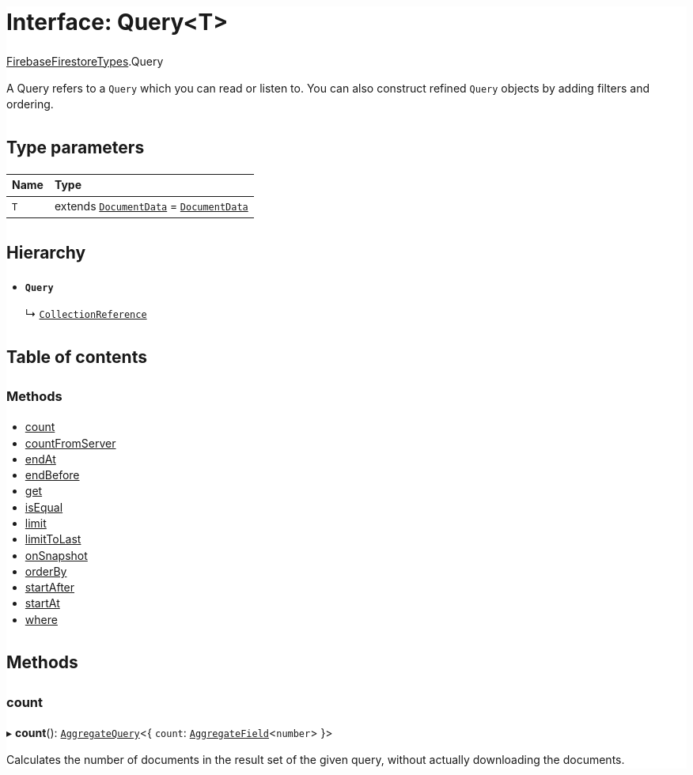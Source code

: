 # Interface: Query\<T\>

[FirebaseFirestoreTypes](/reference/firestore/modules/FirebaseFirestoreTypes.md).Query

A Query refers to a `Query` which you can read or listen to. You can also construct refined `Query` objects by
adding filters and ordering.

## Type parameters

| Name | Type |
| :------ | :------ |
| `T` | extends [`DocumentData`](/reference/firestore/interfaces/FirebaseFirestoreTypes.DocumentData.md) = [`DocumentData`](/reference/firestore/interfaces/FirebaseFirestoreTypes.DocumentData.md) |

## Hierarchy

- **`Query`**

  ↳ [`CollectionReference`](/reference/firestore/interfaces/FirebaseFirestoreTypes.CollectionReference.md)

## Table of contents

### Methods

- [count](/reference/firestore/interfaces/FirebaseFirestoreTypes.Query.md#count)
- [countFromServer](/reference/firestore/interfaces/FirebaseFirestoreTypes.Query.md#countfromserver)
- [endAt](/reference/firestore/interfaces/FirebaseFirestoreTypes.Query.md#endat)
- [endBefore](/reference/firestore/interfaces/FirebaseFirestoreTypes.Query.md#endbefore)
- [get](/reference/firestore/interfaces/FirebaseFirestoreTypes.Query.md#get)
- [isEqual](/reference/firestore/interfaces/FirebaseFirestoreTypes.Query.md#isequal)
- [limit](/reference/firestore/interfaces/FirebaseFirestoreTypes.Query.md#limit)
- [limitToLast](/reference/firestore/interfaces/FirebaseFirestoreTypes.Query.md#limittolast)
- [onSnapshot](/reference/firestore/interfaces/FirebaseFirestoreTypes.Query.md#onsnapshot)
- [orderBy](/reference/firestore/interfaces/FirebaseFirestoreTypes.Query.md#orderby)
- [startAfter](/reference/firestore/interfaces/FirebaseFirestoreTypes.Query.md#startafter)
- [startAt](/reference/firestore/interfaces/FirebaseFirestoreTypes.Query.md#startat)
- [where](/reference/firestore/interfaces/FirebaseFirestoreTypes.Query.md#where)

## Methods

### count

▸ **count**(): [`AggregateQuery`](/reference/firestore/interfaces/FirebaseFirestoreTypes.AggregateQuery.md)\<\{ `count`: [`AggregateField`](/reference/firestore/classes/FirebaseFirestoreTypes.AggregateField.md)\<`number`\>  }\>

Calculates the number of documents in the result set of the given query, without actually downloading
the documents.
